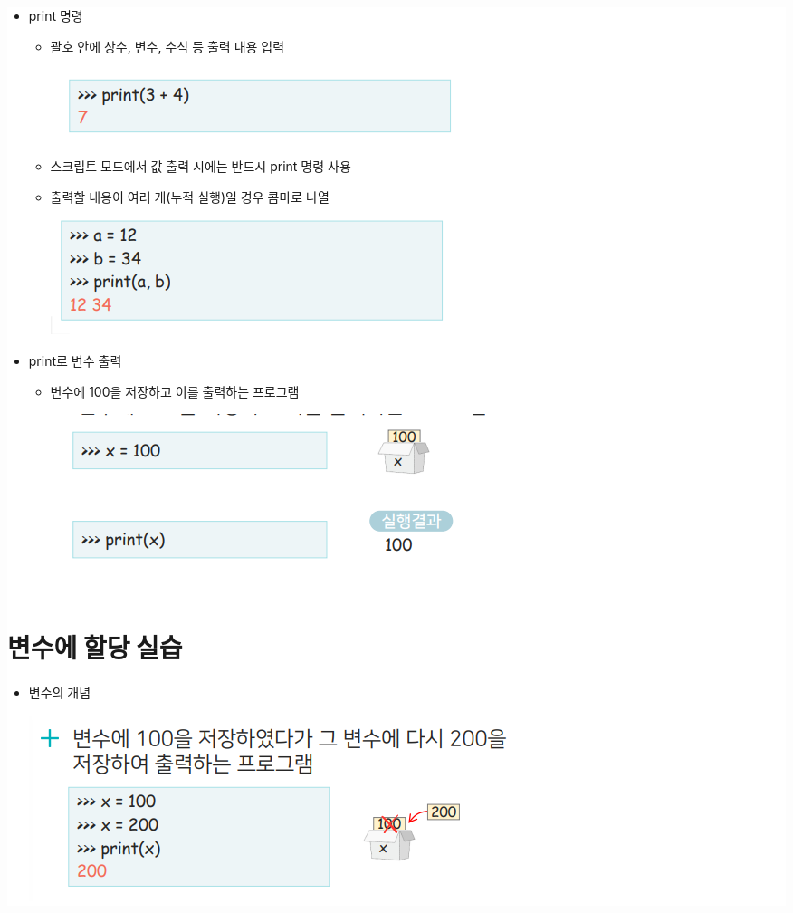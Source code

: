 - print 명령
    - 괄호 안에 상수, 변수, 수식 등 출력 내용 입력
        
        ![Untitled](파이썬프로그래밍(1)/Untitled%2024.png)
        
    - 스크립트 모드에서 값 출력 시에는 반드시 print 명령 사용
    - 출력할 내용이 여러 개(누적 실행)일 경우 콤마로 나열
        
        ![Untitled](파이썬프로그래밍(1)/Untitled%2025.png)
        
- print로 변수 출력
    - 변수에 100을 저장하고 이를 출력하는 프로그램
        
        ![Untitled](파이썬프로그래밍(1)/Untitled%2026.png)
        

# 변수에 할당 실습

- 변수의 개념
    
    ![Untitled](파이썬프로그래밍(1)/Untitled%2027.png)
    